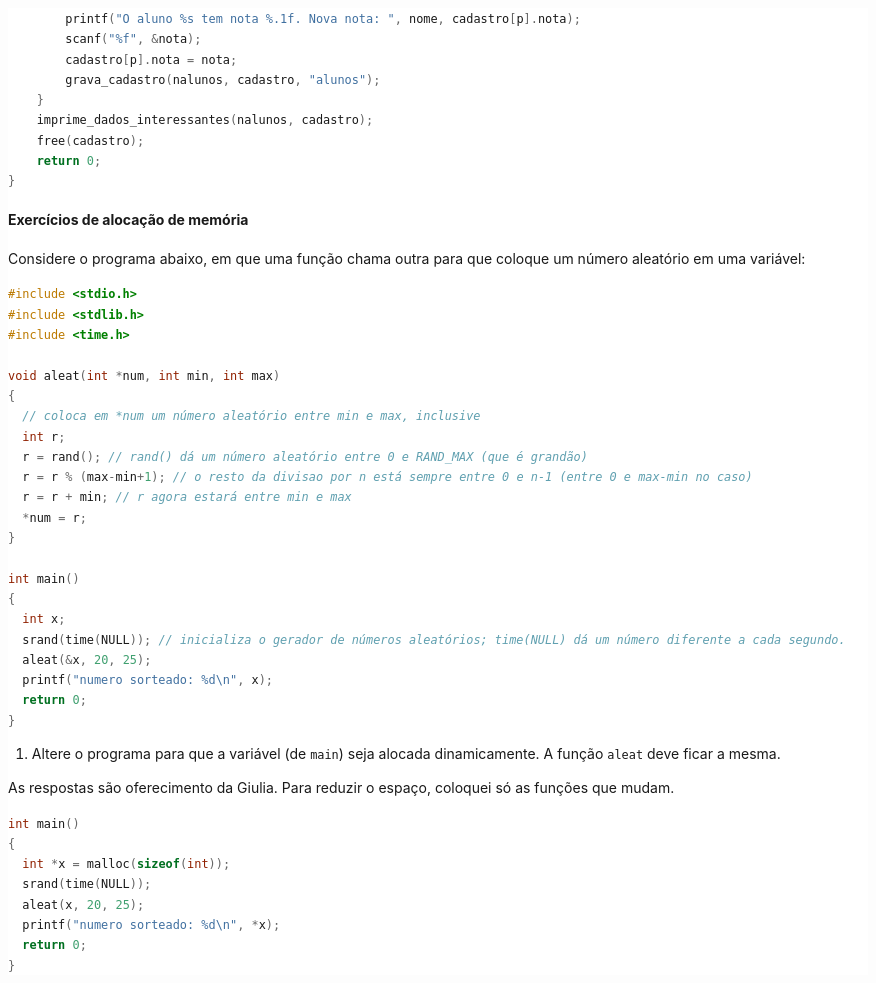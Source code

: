 ```c
        printf("O aluno %s tem nota %.1f. Nova nota: ", nome, cadastro[p].nota);
        scanf("%f", &nota);
        cadastro[p].nota = nota;
        grava_cadastro(nalunos, cadastro, "alunos");
    }
    imprime_dados_interessantes(nalunos, cadastro);
    free(cadastro);
    return 0;
}

```

#### Exercícios de alocação de memória

Considere o programa abaixo, em que uma função chama outra para que coloque um número aleatório em uma variável:
```c
#include <stdio.h>
#include <stdlib.h>
#include <time.h>

void aleat(int *num, int min, int max)
{
  // coloca em *num um número aleatório entre min e max, inclusive
  int r;
  r = rand(); // rand() dá um número aleatório entre 0 e RAND_MAX (que é grandão)
  r = r % (max-min+1); // o resto da divisao por n está sempre entre 0 e n-1 (entre 0 e max-min no caso)
  r = r + min; // r agora estará entre min e max
  *num = r; 
}

int main()
{
  int x;
  srand(time(NULL)); // inicializa o gerador de números aleatórios; time(NULL) dá um número diferente a cada segundo.
  aleat(&x, 20, 25);
  printf("numero sorteado: %d\n", x);
  return 0;
}
```
1. Altere o programa para que a variável (de `main`) seja alocada dinamicamente. A função `aleat` deve ficar a mesma.

<inf>As respostas são oferecimento da Giulia. Para reduzir o espaço, coloquei só as funções que mudam.</inf>
```c
int main()
{
  int *x = malloc(sizeof(int));
  srand(time(NULL));
  aleat(x, 20, 25);
  printf("numero sorteado: %d\n", *x);
  return 0;
}
```
